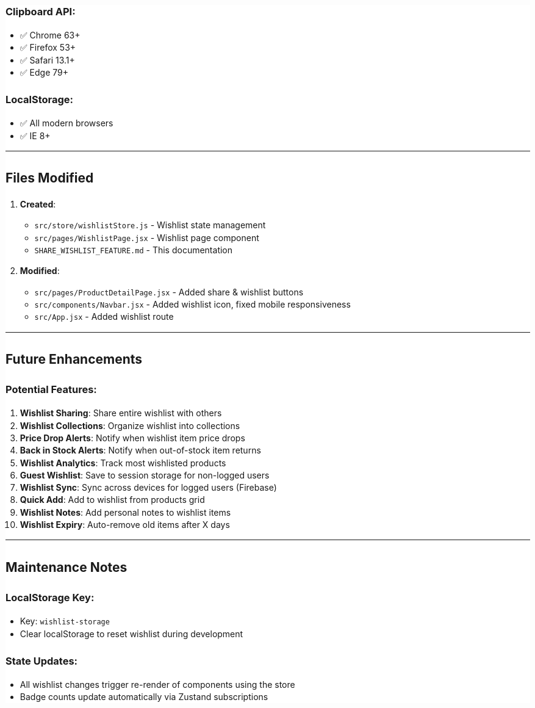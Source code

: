 ### Clipboard API:
- ✅ Chrome 63+
- ✅ Firefox 53+
- ✅ Safari 13.1+
- ✅ Edge 79+

### LocalStorage:
- ✅ All modern browsers
- ✅ IE 8+

---

## Files Modified

1. **Created**:
   - `src/store/wishlistStore.js` - Wishlist state management
   - `src/pages/WishlistPage.jsx` - Wishlist page component
   - `SHARE_WISHLIST_FEATURE.md` - This documentation

2. **Modified**:
   - `src/pages/ProductDetailPage.jsx` - Added share & wishlist buttons
   - `src/components/Navbar.jsx` - Added wishlist icon, fixed mobile responsiveness
   - `src/App.jsx` - Added wishlist route

---

## Future Enhancements

### Potential Features:
1. **Wishlist Sharing**: Share entire wishlist with others
2. **Wishlist Collections**: Organize wishlist into collections
3. **Price Drop Alerts**: Notify when wishlist item price drops
4. **Back in Stock Alerts**: Notify when out-of-stock item returns
5. **Wishlist Analytics**: Track most wishlisted products
6. **Guest Wishlist**: Save to session storage for non-logged users
7. **Wishlist Sync**: Sync across devices for logged users (Firebase)
8. **Quick Add**: Add to wishlist from products grid
9. **Wishlist Notes**: Add personal notes to wishlist items
10. **Wishlist Expiry**: Auto-remove old items after X days

---

## Maintenance Notes

### LocalStorage Key:
- Key: `wishlist-storage`
- Clear localStorage to reset wishlist during development

### State Updates:
- All wishlist changes trigger re-render of components using the store
- Badge counts update automatically via Zustand subscriptions
